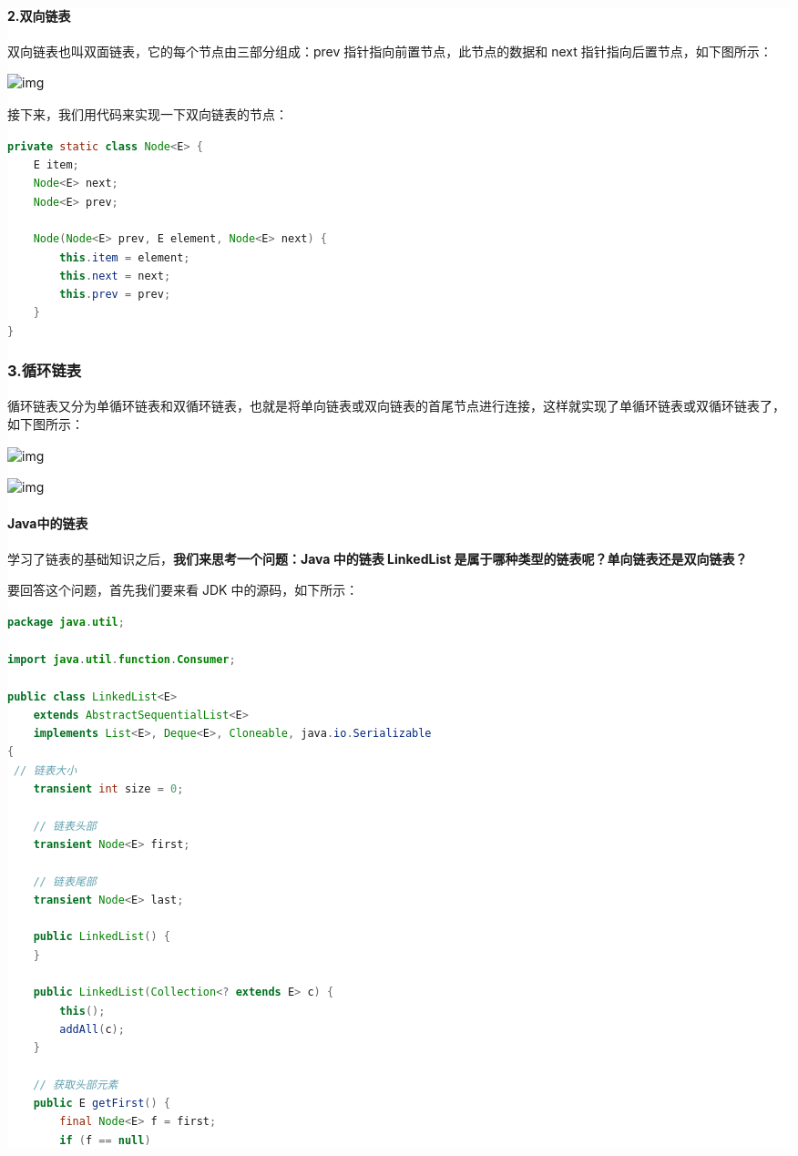 #### **2.双向链表**

双向链表也叫双面链表，它的每个节点由三部分组成：prev 指针指向前置节点，此节点的数据和 next 指针指向后置节点，如下图所示：

![img](https://pic1.zhimg.com/80/v2-32655ea49d335b0a17db90da592d48c4_720w.jpg)

接下来，我们用代码来实现一下双向链表的节点：

```java
private static class Node<E> {
    E item;
    Node<E> next;
    Node<E> prev;

    Node(Node<E> prev, E element, Node<E> next) {
        this.item = element;
        this.next = next;
        this.prev = prev;
    }
}
```

### **3.循环链表**

循环链表又分为单循环链表和双循环链表，也就是将单向链表或双向链表的首尾节点进行连接，这样就实现了单循环链表或双循环链表了，如下图所示：

![img](https://pic3.zhimg.com/80/v2-3d6923a873622bcd4135ee9df343e946_720w.jpg)

![img](https://pic4.zhimg.com/80/v2-c515c4e962e8e0c07f3462846d1b8923_720w.jpg)

#### **Java中的链表**

学习了链表的基础知识之后，**我们来思考一个问题：Java 中的链表 LinkedList 是属于哪种类型的链表呢？单向链表还是双向链表？**

要回答这个问题，首先我们要来看 JDK 中的源码，如下所示：

```java
package java.util;

import java.util.function.Consumer;

public class LinkedList<E>
    extends AbstractSequentialList<E>
    implements List<E>, Deque<E>, Cloneable, java.io.Serializable
{
 // 链表大小
    transient int size = 0;

    // 链表头部
    transient Node<E> first;

    // 链表尾部
    transient Node<E> last;

    public LinkedList() {
    }

    public LinkedList(Collection<? extends E> c) {
        this();
        addAll(c);
    }
 
    // 获取头部元素
    public E getFirst() {
        final Node<E> f = first;
        if (f == null)
```